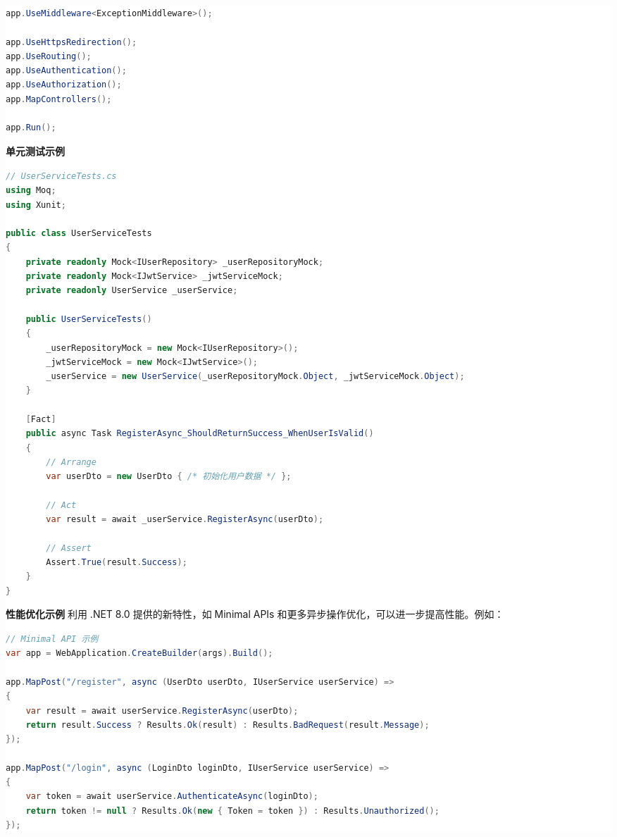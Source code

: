 ```csharp
app.UseMiddleware<ExceptionMiddleware>();

app.UseHttpsRedirection();
app.UseRouting();
app.UseAuthentication();
app.UseAuthorization();
app.MapControllers();

app.Run();
```

**单元测试示例**

```csharp
// UserServiceTests.cs
using Moq;
using Xunit;

public class UserServiceTests
{
    private readonly Mock<IUserRepository> _userRepositoryMock;
    private readonly Mock<IJwtService> _jwtServiceMock;
    private readonly UserService _userService;

    public UserServiceTests()
    {
        _userRepositoryMock = new Mock<IUserRepository>();
        _jwtServiceMock = new Mock<IJwtService>();
        _userService = new UserService(_userRepositoryMock.Object, _jwtServiceMock.Object);
    }

    [Fact]
    public async Task RegisterAsync_ShouldReturnSuccess_WhenUserIsValid()
    {
        // Arrange
        var userDto = new UserDto { /* 初始化用户数据 */ };

        // Act
        var result = await _userService.RegisterAsync(userDto);

        // Assert
        Assert.True(result.Success);
    }
}
```

**性能优化示例**
利用 .NET 8.0 提供的新特性，如 Minimal APIs 和更多异步操作优化，可以进一步提高性能。例如：

```csharp
// Minimal API 示例
var app = WebApplication.CreateBuilder(args).Build();

app.MapPost("/register", async (UserDto userDto, IUserService userService) =>
{
    var result = await userService.RegisterAsync(userDto);
    return result.Success ? Results.Ok(result) : Results.BadRequest(result.Message);
});

app.MapPost("/login", async (LoginDto loginDto, IUserService userService) =>
{
    var token = await userService.AuthenticateAsync(loginDto);
    return token != null ? Results.Ok(new { Token = token }) : Results.Unauthorized();
});

```